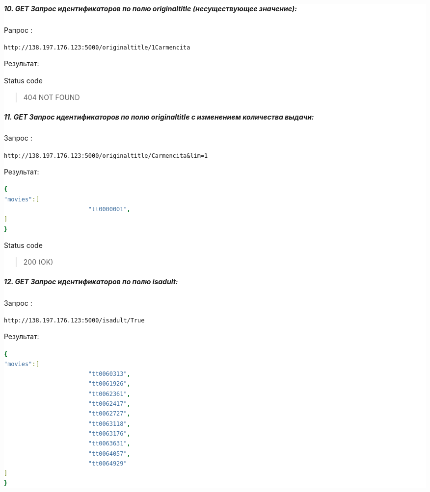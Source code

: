 
##### 10. GET Запрос идентификаторов по полю originaltitle (несуществующее значение):

Pапрос :

`http://138.197.176.123:5000/originaltitle/1Carmencita`

Результат:

```
```

Status code

> 404 NOT FOUND


##### 11. GET Запрос идентификаторов по полю originaltitle с изменением количества выдачи:

Запрос :

`http://138.197.176.123:5000/originaltitle/Carmencita&lim=1`

Результат:

```yaml
{
"movies":[
                        "tt0000001",
]
}
```

Status code

> 200 (OK)


##### 12. GET Запрос идентификаторов по полю isadult:

Запрос :

`http://138.197.176.123:5000/isadult/True`

Результат:

```yaml
{
"movies":[
                        "tt0060313",
                        "tt0061926",
                        "tt0062361",
                        "tt0062417",
                        "tt0062727",
                        "tt0063118",
                        "tt0063176",
                        "tt0063631",
                        "tt0064057",
                        "tt0064929"          
]
}
```
